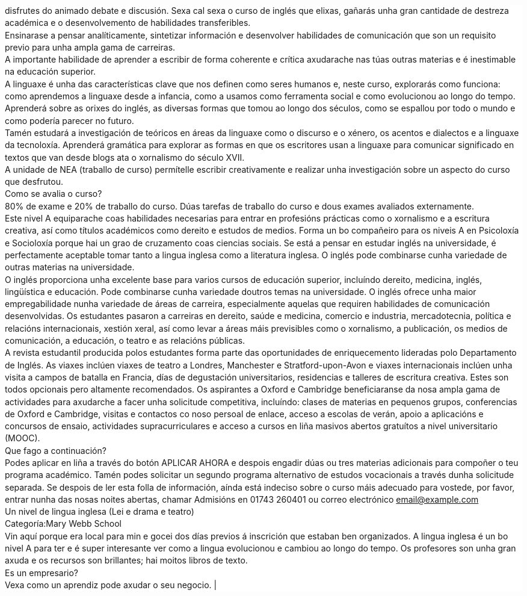 disfrutes do animado debate e discusión. Sexa cal sexa o curso de inglés que elixas, gañarás unha gran cantidade de destreza académica e o desenvolvemento de habilidades transferibles.<br/>Ensinarase a pensar analíticamente, sintetizar información e desenvolver habilidades de comunicación que son un requisito previo para unha ampla gama de carreiras.<br/>A importante habilidade de aprender a escribir de forma coherente e crítica axudarache nas túas outras materias e é inestimable na educación superior.<br/>A linguaxe é unha das características clave que nos definen como seres humanos e, neste curso, explorarás como funciona: como aprendemos a linguaxe desde a infancia, como a usamos como ferramenta social e como evolucionou ao longo do tempo. Aprenderá sobre as orixes do inglés, as diversas formas que tomou ao longo dos séculos, como se espallou por todo o mundo e como podería parecer no futuro.<br/>Tamén estudará a investigación de teóricos en áreas da linguaxe como o discurso e o xénero, os acentos e dialectos e a linguaxe da tecnoloxía. Aprenderá gramática para explorar as formas en que os escritores usan a linguaxe para comunicar significado en textos que van desde blogs ata o xornalismo do século XVII.<br/>A unidade de NEA (traballo de curso) permítelle escribir creativamente e realizar unha investigación sobre un aspecto do curso que desfrutou.<br/>Como se avalia o curso?<br/>80% de exame e 20% de traballo do curso. Dúas tarefas de traballo do curso e dous exames avaliados externamente.<br/>Este nivel A equiparache coas habilidades necesarias para entrar en profesións prácticas como o xornalismo e a escritura creativa, así como títulos académicos como dereito e estudos de medios. Forma un bo compañeiro para os niveis A en Psicoloxía e Socioloxía porque hai un grao de cruzamento coas ciencias sociais. Se está a pensar en estudar inglés na universidade, é perfectamente aceptable tomar tanto a lingua inglesa como a literatura inglesa. O inglés pode combinarse cunha variedade de outras materias na universidade.<br/>O inglés proporciona unha excelente base para varios cursos de educación superior, incluíndo dereito, medicina, inglés, lingüística e educación. Pode combinarse cunha variedade doutros temas na universidade. O inglés ofrece unha maior empregabilidade nunha variedade de áreas de carreira, especialmente aquelas que requiren habilidades de comunicación desenvolvidas. Os estudantes pasaron a carreiras en dereito, saúde e medicina, comercio e industria, mercadotecnia, política e relacións internacionais, xestión xeral, así como levar a áreas máis previsibles como o xornalismo, a publicación, os medios de comunicación, a educación, o teatro e as relacións públicas.<br/>A revista estudantil producida polos estudantes forma parte das oportunidades de enriquecemento lideradas polo Departamento de Inglés. As viaxes inclúen viaxes de teatro a Londres, Manchester e Stratford-upon-Avon e viaxes internacionais inclúen unha visita a campos de batalla en Francia, días de degustación universitarios, residencias e talleres de escritura creativa. Estes son todos opcionais pero altamente recomendados. Os aspirantes a Oxford e Cambridge beneficiaranse da nosa ampla gama de actividades para axudarche a facer unha solicitude competitiva, incluíndo: clases de materias en pequenos grupos, conferencias de Oxford e Cambridge, visitas e contactos co noso persoal de enlace, acceso a escolas de verán, apoio a aplicacións e concursos de ensaio, actividades supracurriculares e acceso a cursos en liña masivos abertos gratuítos a nivel universitario (MOOC).<br/>Que fago a continuación?<br/>Podes aplicar en liña a través do botón APLICAR AHORA e despois engadir dúas ou tres materias adicionais para compoñer o teu programa académico. Tamén podes solicitar un segundo programa alternativo de estudos vocacionais a través dunha solicitude separada. Se despois de ler esta folla de información, aínda está indeciso sobre o curso máis adecuado para vostede, por favor, entrar nunha das nosas noites abertas, chamar Admisións en 01743 260401 ou correo electrónico email@example.com<br/>Un nivel de lingua inglesa (Lei e drama e teatro)<br/>Categoría:Mary Webb School<br/>Vin aquí porque era local para min e gocei dos días previos á inscrición que estaban ben organizados. A lingua inglesa é un bo nivel A para ter e é super interesante ver como a lingua evolucionou e cambiou ao longo do tempo. Os profesores son unha gran axuda e os recursos son brillantes; hai moitos libros de texto.<br/>Es un empresario?<br/>Vexa como un aprendiz pode axudar o seu negocio. |